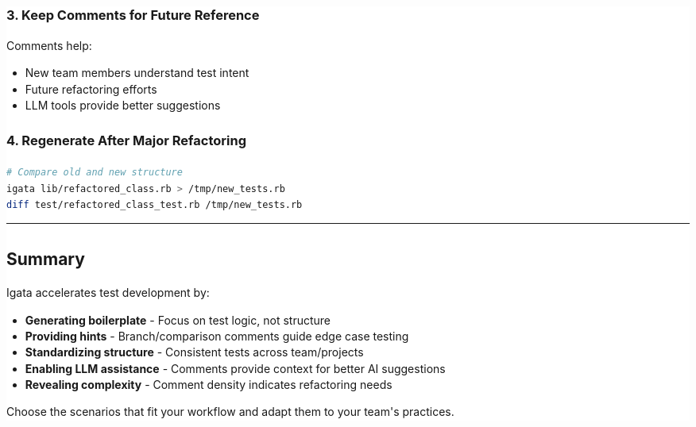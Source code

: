 ### 3. Keep Comments for Future Reference

Comments help:
- New team members understand test intent
- Future refactoring efforts
- LLM tools provide better suggestions

### 4. Regenerate After Major Refactoring

```bash
# Compare old and new structure
igata lib/refactored_class.rb > /tmp/new_tests.rb
diff test/refactored_class_test.rb /tmp/new_tests.rb
```

---

## Summary

Igata accelerates test development by:
- **Generating boilerplate** - Focus on test logic, not structure
- **Providing hints** - Branch/comparison comments guide edge case testing
- **Standardizing structure** - Consistent tests across team/projects
- **Enabling LLM assistance** - Comments provide context for better AI suggestions
- **Revealing complexity** - Comment density indicates refactoring needs

Choose the scenarios that fit your workflow and adapt them to your team's practices.
